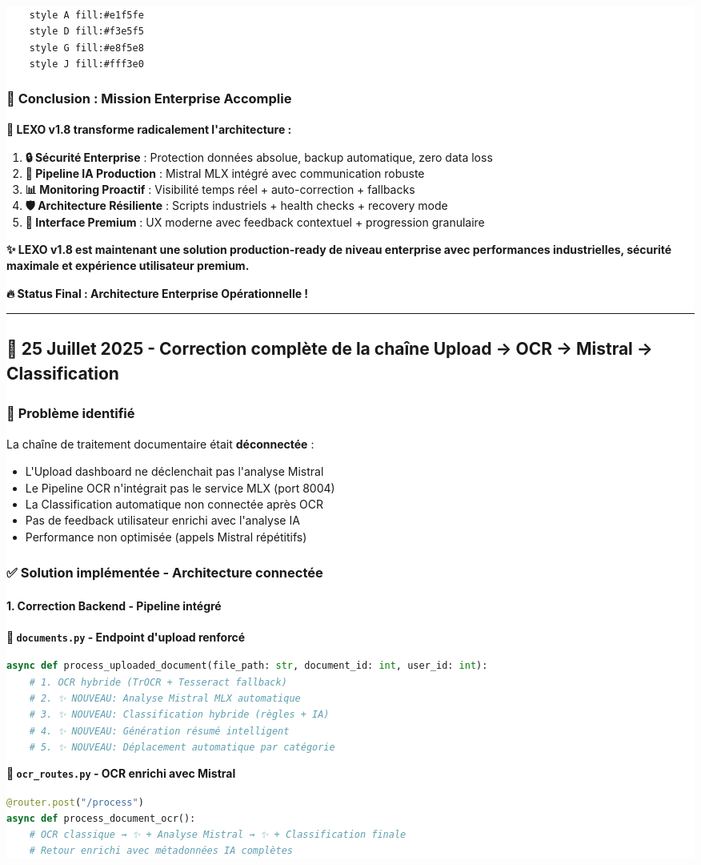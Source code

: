 ```mermaid
    style A fill:#e1f5fe
    style D fill:#f3e5f5  
    style G fill:#e8f5e8
    style J fill:#fff3e0
```

### 🎊 **Conclusion : Mission Enterprise Accomplie**

**🚀 LEXO v1.8 transforme radicalement l'architecture :**

1. **🔒 Sécurité Enterprise** : Protection données absolue, backup automatique, zero data loss
2. **🤖 Pipeline IA Production** : Mistral MLX intégré avec communication robuste  
3. **📊 Monitoring Proactif** : Visibilité temps réel + auto-correction + fallbacks
4. **🛡️ Architecture Résiliente** : Scripts industriels + health checks + recovery mode
5. **🎨 Interface Premium** : UX moderne avec feedback contextuel + progression granulaire

**✨ LEXO v1.8 est maintenant une solution production-ready de niveau enterprise avec performances industrielles, sécurité maximale et expérience utilisateur premium.**

**🔥 Status Final : Architecture Enterprise Opérationnelle !**

---

## 🔧 **25 Juillet 2025 - Correction complète de la chaîne Upload → OCR → Mistral → Classification**

### 🎯 **Problème identifié**
La chaîne de traitement documentaire était **déconnectée** :
- L'Upload dashboard ne déclenchait pas l'analyse Mistral
- Le Pipeline OCR n'intégrait pas le service MLX (port 8004)  
- La Classification automatique non connectée après OCR
- Pas de feedback utilisateur enrichi avec l'analyse IA
- Performance non optimisée (appels Mistral répétitifs)

### ✅ **Solution implémentée - Architecture connectée**

#### **1. Correction Backend - Pipeline intégré**

**🔧 `documents.py` - Endpoint d'upload renforcé**
```python
async def process_uploaded_document(file_path: str, document_id: int, user_id: int):
    # 1. OCR hybride (TrOCR + Tesseract fallback)
    # 2. ✨ NOUVEAU: Analyse Mistral MLX automatique
    # 3. ✨ NOUVEAU: Classification hybride (règles + IA)
    # 4. ✨ NOUVEAU: Génération résumé intelligent
    # 5. ✨ NOUVEAU: Déplacement automatique par catégorie
```

**🔧 `ocr_routes.py` - OCR enrichi avec Mistral**
```python
@router.post("/process")
async def process_document_ocr():
    # OCR classique → ✨ + Analyse Mistral → ✨ + Classification finale
    # Retour enrichi avec métadonnées IA complètes
```
